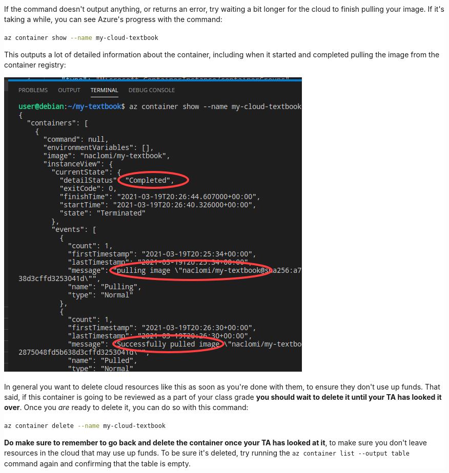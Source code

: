 If the command doesn't output anything, or returns an error, try waiting a bit longer for the cloud to finish pulling your image. If it's taking a while, you can see Azure's progress with the command:

```bash
az container show --name my-cloud-textbook
```

This outputs a lot of detailed information about the container, including when it started and completed pulling the image from the container registry:

![cloud_progress](../img/cloud_progress.png)

In general you want to delete cloud resources like this as soon as you're done with them, to ensure they don't use up funds. That said, if this container is going to be reviewed as a part of your class grade **you should wait to delete it until your TA has looked it over**. Once you _are_ ready to delete it, you can do so with this command:

```bash
az container delete --name my-cloud-textbook
```

**Do make sure to remember to go back and delete the container once your TA has looked at it**, to make sure you don't leave resources in the cloud that may use up funds. To be sure it's deleted, try running the `az container list --output table` command again and confirming that the table is empty.
